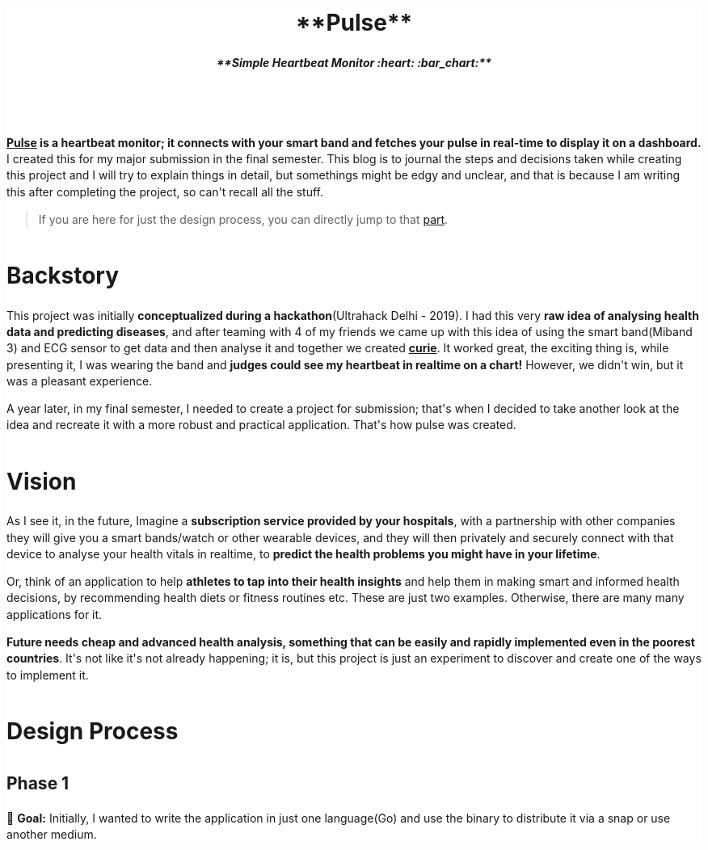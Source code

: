 <h1 align="center">**Pulse**</h1>
<h5 align="center">**Simple Heartbeat Monitor :heart: :bar_chart:**</h5>

<br>
<br>

**[Pulse](https://github.com/ramantehlan/pulse) is a heartbeat monitor; it connects with your smart band and fetches your pulse in real-time to display it on a dashboard.** I created this for my major submission in the final semester. This blog is to journal the steps and decisions taken while creating this project and I will try to explain things in detail, but somethings might be edgy and unclear, and that is because I am writing this after completing the project, so can't recall all the stuff.

> If you are here for just the design process, you can directly jump to that [part](#design-process).


# Backstory

This project was initially **conceptualized during a hackathon**(Ultrahack Delhi - 2019). I had this very **raw idea of analysing health data and predicting diseases**, and after teaming with 4 of my friends we came up with this idea of using the smart band(Miband 3) and ECG sensor to get data and then analyse it and together we created [**curie**](https://github.com/ramantehlan/Curie). It worked great, the exciting thing is, while presenting it, I was wearing the band and **judges could see my heartbeat in realtime on a chart!** However, we didn't win, but it was a pleasant experience.

A year later, in my final semester, I needed to create a project for submission; that's when I decided to take another look at the idea and recreate it with a more robust and practical application. That's how pulse was created.

# Vision


As I see it, in the future, Imagine a **subscription service provided by your hospitals**, with a partnership with other companies they will give you a smart bands/watch or other wearable devices, and they will then privately and securely connect with that device to analyse your health vitals in realtime, to **predict the health problems you might have in your lifetime**.

Or, think of an application to help **athletes to tap into their health insights** and help them in making smart and informed health decisions, by recommending health diets or fitness routines etc. These are just two examples. Otherwise, there are many many applications for it.


**Future needs cheap and advanced health analysis, something that can be easily and rapidly implemented even in the poorest countries**. It's not like it's not already happening; it is, but this project is just an experiment to discover and create one of the ways to implement it.

# Design Process

## Phase 1

:beginner: **Goal:**
Initially, I wanted to write the application in just one language(Go) and use the binary to distribute it via a snap or use another medium.
